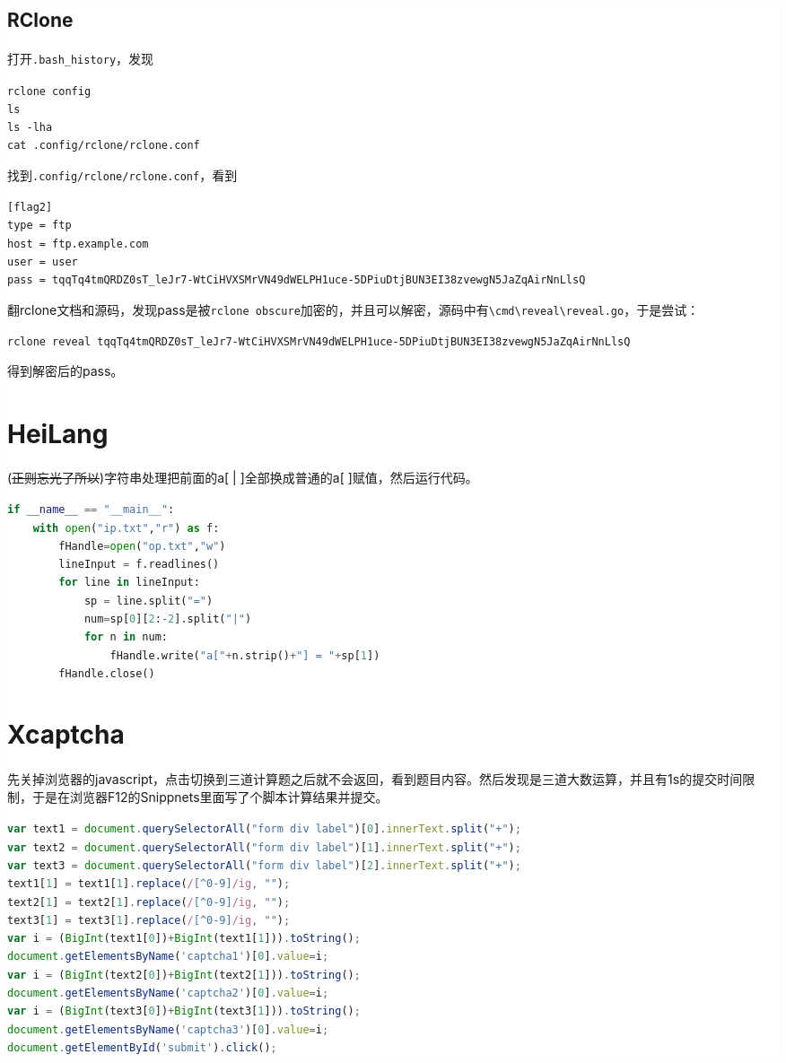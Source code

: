 ## RClone
打开`.bash_history`，发现
```shell
rclone config
ls
ls -lha
cat .config/rclone/rclone.conf 
```
找到`.config/rclone/rclone.conf`，看到
```
[flag2]
type = ftp
host = ftp.example.com
user = user
pass = tqqTq4tmQRDZ0sT_leJr7-WtCiHVXSMrVN49dWELPH1uce-5DPiuDtjBUN3EI38zvewgN5JaZqAirNnLlsQ
```
翻rclone文档和源码，发现pass是被`rclone obscure`加密的，并且可以解密，源码中有`\cmd\reveal\reveal.go`，于是尝试：
```
rclone reveal tqqTq4tmQRDZ0sT_leJr7-WtCiHVXSMrVN49dWELPH1uce-5DPiuDtjBUN3EI38zvewgN5JaZqAirNnLlsQ
```
得到解密后的pass。

# HeiLang
(~~正则忘光了所以~~)字符串处理把前面的a[ | ]全部换成普通的a[ ]赋值，然后运行代码。
```python
if __name__ == "__main__":
    with open("ip.txt","r") as f:
        fHandle=open("op.txt","w")
        lineInput = f.readlines()
        for line in lineInput:
            sp = line.split("=")
            num=sp[0][2:-2].split("|")
            for n in num:
                fHandle.write("a["+n.strip()+"] = "+sp[1])
        fHandle.close()
```
# Xcaptcha
先关掉浏览器的javascript，点击切换到三道计算题之后就不会返回，看到题目内容。然后发现是三道大数运算，并且有1s的提交时间限制，于是在浏览器F12的Snippnets里面写了个脚本计算结果并提交。
```javascript
var text1 = document.querySelectorAll("form div label")[0].innerText.split("+");
var text2 = document.querySelectorAll("form div label")[1].innerText.split("+");
var text3 = document.querySelectorAll("form div label")[2].innerText.split("+");
text1[1] = text1[1].replace(/[^0-9]/ig, "");
text2[1] = text2[1].replace(/[^0-9]/ig, "");
text3[1] = text3[1].replace(/[^0-9]/ig, "");
var i = (BigInt(text1[0])+BigInt(text1[1])).toString();
document.getElementsByName('captcha1')[0].value=i;
var i = (BigInt(text2[0])+BigInt(text2[1])).toString();
document.getElementsByName('captcha2')[0].value=i;
var i = (BigInt(text3[0])+BigInt(text3[1])).toString();
document.getElementsByName('captcha3')[0].value=i;
document.getElementById('submit').click();
```
